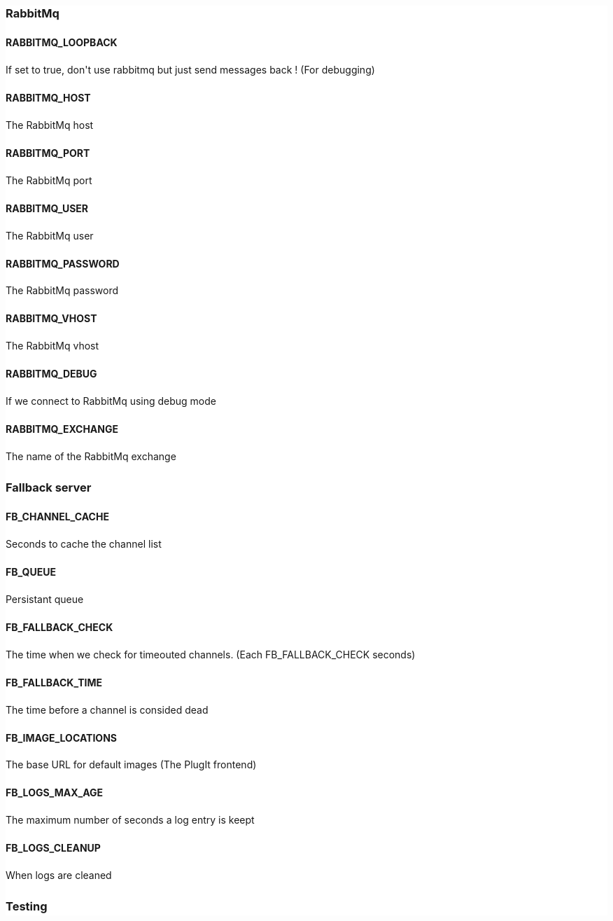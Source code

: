 ### RabbitMq

#### RABBITMQ_LOOPBACK
If set to true, don't use rabbitmq but just send messages back ! (For debugging)

#### RABBITMQ_HOST
The RabbitMq host

#### RABBITMQ_PORT
The RabbitMq port

#### RABBITMQ_USER
The RabbitMq user

#### RABBITMQ_PASSWORD
The RabbitMq password

#### RABBITMQ_VHOST
The RabbitMq vhost

#### RABBITMQ_DEBUG
If we connect to RabbitMq using debug mode

#### RABBITMQ_EXCHANGE
The name of the RabbitMq exchange

### Fallback server

#### FB_CHANNEL_CACHE
Seconds to cache the channel list 

#### FB_QUEUE
Persistant queue 

#### FB_FALLBACK_CHECK
The time when we check for timeouted channels. (Each FB_FALLBACK_CHECK seconds)

#### FB_FALLBACK_TIME
The time before a channel is consided dead

#### FB_IMAGE_LOCATIONS
The base URL for default images (The PlugIt frontend)

#### FB_LOGS_MAX_AGE
The maximum number of seconds a log entry is keept

#### FB_LOGS_CLEANUP 
When logs are cleaned

### Testing
